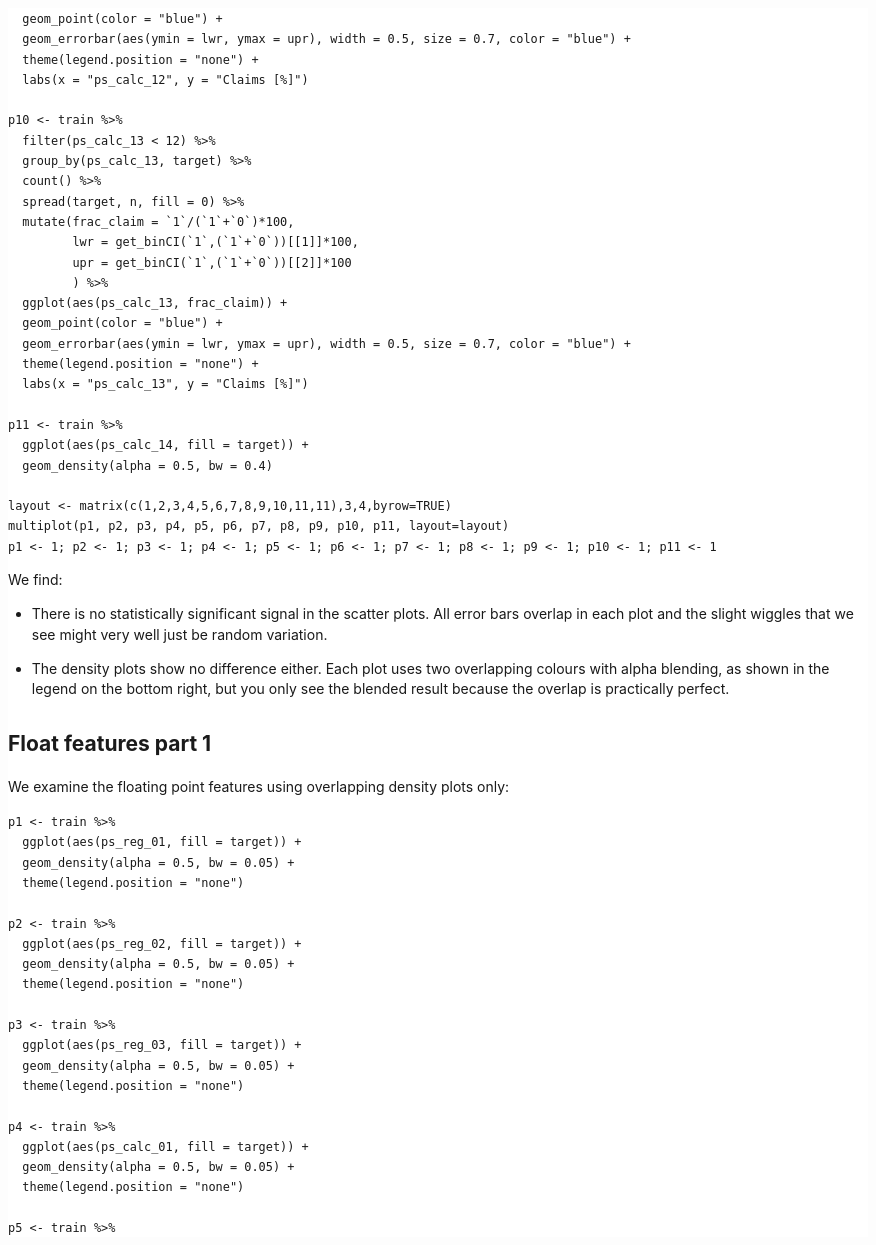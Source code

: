 ```{r  split=FALSE, fig.align = 'default', warning = FALSE, fig.cap ="Fig. 14", out.width="100%"}
  geom_point(color = "blue") +
  geom_errorbar(aes(ymin = lwr, ymax = upr), width = 0.5, size = 0.7, color = "blue") +
  theme(legend.position = "none") +
  labs(x = "ps_calc_12", y = "Claims [%]")

p10 <- train %>%
  filter(ps_calc_13 < 12) %>%
  group_by(ps_calc_13, target) %>%
  count() %>%
  spread(target, n, fill = 0) %>%
  mutate(frac_claim = `1`/(`1`+`0`)*100,
         lwr = get_binCI(`1`,(`1`+`0`))[[1]]*100,
         upr = get_binCI(`1`,(`1`+`0`))[[2]]*100
         ) %>%
  ggplot(aes(ps_calc_13, frac_claim)) +
  geom_point(color = "blue") +
  geom_errorbar(aes(ymin = lwr, ymax = upr), width = 0.5, size = 0.7, color = "blue") +
  theme(legend.position = "none") +
  labs(x = "ps_calc_13", y = "Claims [%]")

p11 <- train %>%
  ggplot(aes(ps_calc_14, fill = target)) +
  geom_density(alpha = 0.5, bw = 0.4)

layout <- matrix(c(1,2,3,4,5,6,7,8,9,10,11,11),3,4,byrow=TRUE)
multiplot(p1, p2, p3, p4, p5, p6, p7, p8, p9, p10, p11, layout=layout)
p1 <- 1; p2 <- 1; p3 <- 1; p4 <- 1; p5 <- 1; p6 <- 1; p7 <- 1; p8 <- 1; p9 <- 1; p10 <- 1; p11 <- 1
```

We find:

- There is no statistically significant signal in the scatter plots. All error bars overlap in each plot and the slight wiggles that we see might very well just be random variation.

- The density plots show no difference either. Each plot uses two overlapping colours with alpha blending, as shown in the legend on the bottom right, but you only see the blended result because the overlap is practically perfect.


## Float features part 1

We examine the floating point features using overlapping density plots only:

```{r  split=FALSE, fig.align = 'default', warning = FALSE, fig.cap ="Fig. 15", out.width="100%"}
p1 <- train %>%
  ggplot(aes(ps_reg_01, fill = target)) +
  geom_density(alpha = 0.5, bw = 0.05) +
  theme(legend.position = "none")

p2 <- train %>%
  ggplot(aes(ps_reg_02, fill = target)) +
  geom_density(alpha = 0.5, bw = 0.05) +
  theme(legend.position = "none")

p3 <- train %>%
  ggplot(aes(ps_reg_03, fill = target)) +
  geom_density(alpha = 0.5, bw = 0.05) +
  theme(legend.position = "none")

p4 <- train %>%
  ggplot(aes(ps_calc_01, fill = target)) +
  geom_density(alpha = 0.5, bw = 0.05) +
  theme(legend.position = "none")

p5 <- train %>%
```